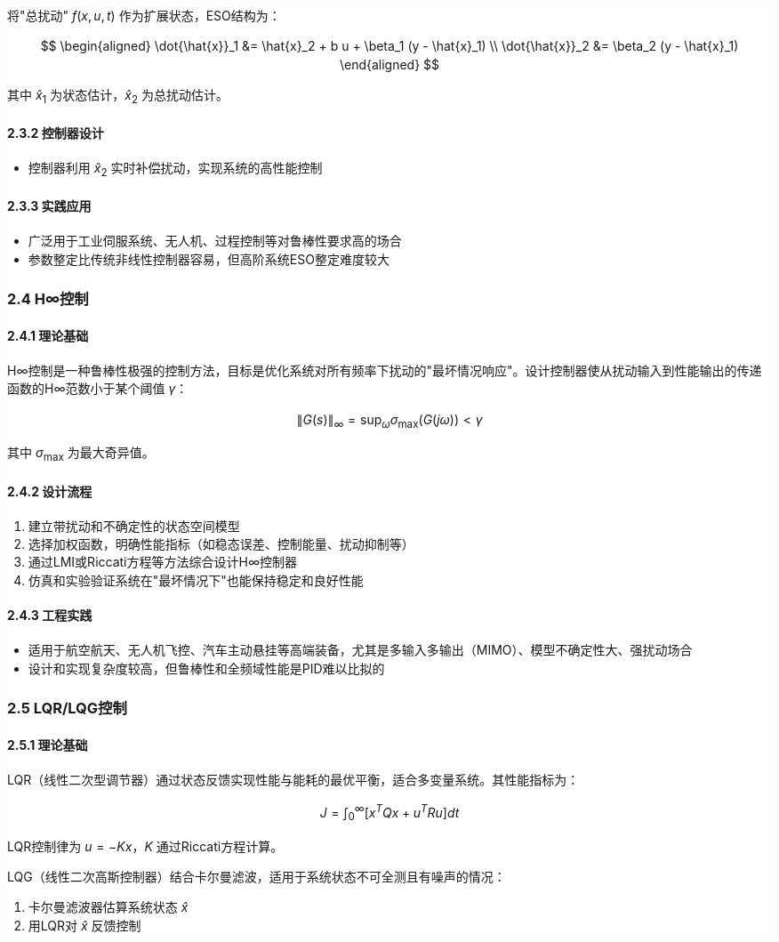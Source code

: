 将"总扰动" $f(x, u, t)$ 作为扩展状态，ESO结构为：

$$
\begin{aligned}
\dot{\hat{x}}_1 &= \hat{x}_2 + b u + \beta_1 (y - \hat{x}_1) \\
\dot{\hat{x}}_2 &= \beta_2 (y - \hat{x}_1)
\end{aligned}
$$

其中 $\hat{x}_1$ 为状态估计，$\hat{x}_2$ 为总扰动估计。

#### 2.3.2 控制器设计

- 控制器利用 $\hat{x}_2$ 实时补偿扰动，实现系统的高性能控制

#### 2.3.3 实践应用

- 广泛用于工业伺服系统、无人机、过程控制等对鲁棒性要求高的场合
- 参数整定比传统非线性控制器容易，但高阶系统ESO整定难度较大

### 2.4 H∞控制

#### 2.4.1 理论基础

H∞控制是一种鲁棒性极强的控制方法，目标是优化系统对所有频率下扰动的"最坏情况响应"。设计控制器使从扰动输入到性能输出的传递函数的H∞范数小于某个阈值 $\gamma$：

$$
\|G(s)\|_\infty = \sup_{\omega} \sigma_{\text{max}}(G(j\omega)) < \gamma
$$

其中 $\sigma_{\text{max}}$ 为最大奇异值。

#### 2.4.2 设计流程

1. 建立带扰动和不确定性的状态空间模型
2. 选择加权函数，明确性能指标（如稳态误差、控制能量、扰动抑制等）
3. 通过LMI或Riccati方程等方法综合设计H∞控制器
4. 仿真和实验验证系统在"最坏情况下"也能保持稳定和良好性能

#### 2.4.3 工程实践

- 适用于航空航天、无人机飞控、汽车主动悬挂等高端装备，尤其是多输入多输出（MIMO）、模型不确定性大、强扰动场合
- 设计和实现复杂度较高，但鲁棒性和全频域性能是PID难以比拟的

### 2.5 LQR/LQG控制

#### 2.5.1 理论基础

LQR（线性二次型调节器）通过状态反馈实现性能与能耗的最优平衡，适合多变量系统。其性能指标为：

$$
J = \int_0^\infty [x^T Q x + u^T R u] dt
$$

LQR控制律为 $u = -Kx$，$K$ 通过Riccati方程计算。

LQG（线性二次高斯控制器）结合卡尔曼滤波，适用于系统状态不可全测且有噪声的情况：
1. 卡尔曼滤波器估算系统状态 $\hat{x}$
2. 用LQR对 $\hat{x}$ 反馈控制
